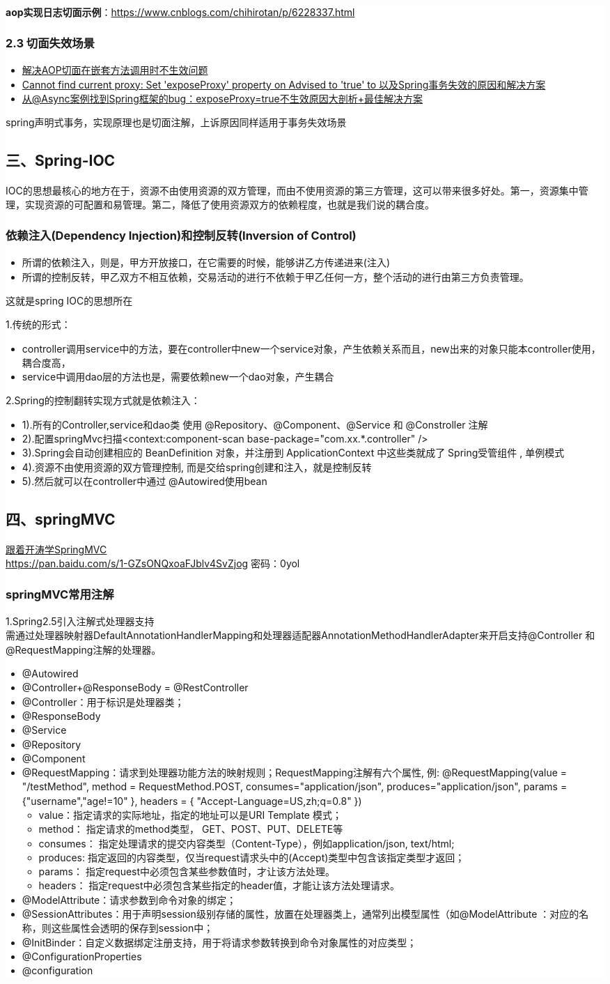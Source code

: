 **aop实现日志切面示例**：https://www.cnblogs.com/chihirotan/p/6228337.html

### 2.3 切面失效场景
- [解决AOP切面在嵌套方法调用时不生效问题](https://blog.csdn.net/xiaotian5180/article/details/105518564)
- [Cannot find current proxy: Set 'exposeProxy' property on Advised to 'true' to 以及Spring事务失效的原因和解决方案](https://blog.csdn.net/mameng1988/article/details/85548812)
- [从@Async案例找到Spring框架的bug：exposeProxy=true不生效原因大剖析+最佳解决方案](https://cloud.tencent.com/developer/article/1497700)

spring声明式事务，实现原理也是切面注解，上诉原因同样适用于事务失效场景

## 三、Spring-IOC
IOC的思想最核心的地方在于，资源不由使用资源的双方管理，而由不使用资源的第三方管理，这可以带来很多好处。第一，资源集中管理，实现资源的可配置和易管理。第二，降低了使用资源双方的依赖程度，也就是我们说的耦合度。 
 
### 依赖注入(Dependency Injection)和控制反转(Inversion of Control)
 - 所谓的依赖注入，则是，甲方开放接口，在它需要的时候，能够讲乙方传递进来(注入)
 - 所谓的控制反转，甲乙双方不相互依赖，交易活动的进行不依赖于甲乙任何一方，整个活动的进行由第三方负责管理。
 
 这就是spring IOC的思想所在
 
 1.传统的形式：
- controller调用service中的方法，要在controller中new一个service对象，产生依赖关系而且，new出来的对象只能本controller使用，耦合度高，
- service中调用dao层的方法也是，需要依赖new一个dao对象，产生耦合
 
 2.Spring的控制翻转实现方式就是依赖注入：
- 1).所有的Controller,service和dao类 使用 @Repository、@Component、@Service 和 @Constroller 注解
- 2).配置springMvc扫描<context:component-scan base-package="com.xx.*.controller" />
- 3).Spring会自动创建相应的 BeanDefinition 对象，并注册到 ApplicationContext 中这些类就成了 Spring受管组件 , 单例模式
- 4).资源不由使用资源的双方管理控制, 而是交给spring创建和注入，就是控制反转 
- 5).然后就可以在controller中通过 @Autowired使用bean
 

## 四、springMVC
[跟着开涛学SpringMVC](https://www.iteye.com/blog/jinnianshilongnian-1631021)      
https://pan.baidu.com/s/1-GZsONQxoaFJblv4SvZjog 密码：0yol    

### springMVC常用注解 
1.Spring2.5引入注解式处理器支持     
需通过处理器映射器DefaultAnnotationHandlerMapping和处理器适配器AnnotationMethodHandlerAdapter来开启支持@Controller 和 @RequestMapping注解的处理器。
  
- @Autowired
- @Controller+@ResponseBody = @RestController
- @Controller：用于标识是处理器类；
- @ResponseBody
- @Service
- @Repository
- @Component
- @RequestMapping：请求到处理器功能方法的映射规则；RequestMapping注解有六个属性, 例: @RequestMapping(value = "/testMethod", method = RequestMethod.POST, consumes="application/json", produces="application/json", params = {"username","age!=10" }, headers = { "Accept-Language=US,zh;q=0.8" })
    - value：指定请求的实际地址，指定的地址可以是URI Template 模式；
    - method： 指定请求的method类型， GET、POST、PUT、DELETE等
    - consumes： 指定处理请求的提交内容类型（Content-Type），例如application/json, text/html;
    - produces: 指定返回的内容类型，仅当request请求头中的(Accept)类型中包含该指定类型才返回；
    - params： 指定request中必须包含某些参数值时，才让该方法处理。
    - headers： 指定request中必须包含某些指定的header值，才能让该方法处理请求。
- @ModelAttribute：请求参数到命令对象的绑定；
- @SessionAttributes：用于声明session级别存储的属性，放置在处理器类上，通常列出模型属性（如@ModelAttribute ：对应的名称，则这些属性会透明的保存到session中；
- @InitBinder：自定义数据绑定注册支持，用于将请求参数转换到命令对象属性的对应类型；
- @ConfigurationProperties
- @configuration